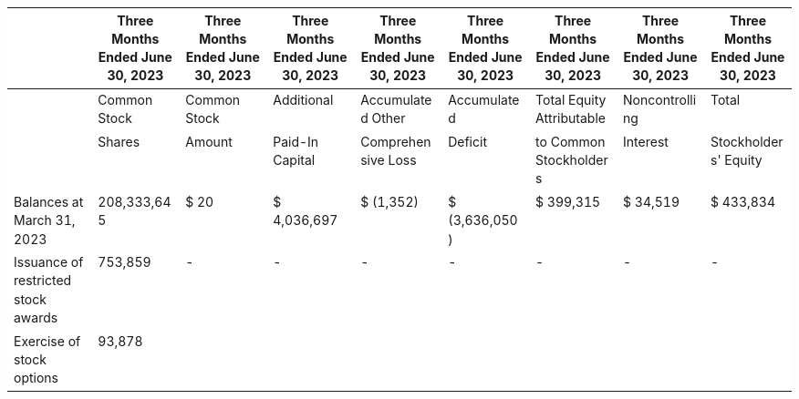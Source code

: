 </tbody>
</table>
<table>
<thead>
<tr>
<th></th>
<th>Three Months Ended June 30, 2023</th>
<th>Three Months Ended June 30, 2023</th>
<th>Three Months Ended June 30, 2023</th>
<th>Three Months Ended June 30, 2023</th>
<th>Three Months Ended June 30, 2023</th>
<th>Three Months Ended June 30, 2023</th>
<th>Three Months Ended June 30, 2023</th>
<th>Three Months Ended June 30, 2023</th>
</tr>
</thead>
<tbody>
<tr>
<td></td>
<td>Common Stock</td>
<td>Common Stock</td>
<td>Additional</td>
<td>Accumulated Other</td>
<td>Accumulated</td>
<td>Total Equity Attributable</td>
<td>Noncontrolling</td>
<td>Total</td>
</tr>
<tr>
<td></td>
<td>Shares</td>
<td>Amount</td>
<td>Paid-In Capital</td>
<td>Comprehensive Loss</td>
<td>Deficit</td>
<td>to Common Stockholders</td>
<td>Interest</td>
<td>Stockholders' Equity</td>
</tr>
<tr>
<td>Balances at March 31, 2023</td>
<td>208,333,645</td>
<td>$ 20</td>
<td>$ 4,036,697</td>
<td>$ (1,352)</td>
<td>$ (3,636,050)</td>
<td>$ 399,315</td>
<td>$ 34,519</td>
<td>$ 433,834</td>
</tr>
<tr>
<td>Issuance of restricted stock awards</td>
<td>753,859</td>
<td>-</td>
<td>-</td>
<td>-</td>
<td>-</td>
<td>-</td>
<td>-</td>
<td>-</td>
</tr>
<tr>
<td>Exercise of stock options</td>
<td>93,878</td>